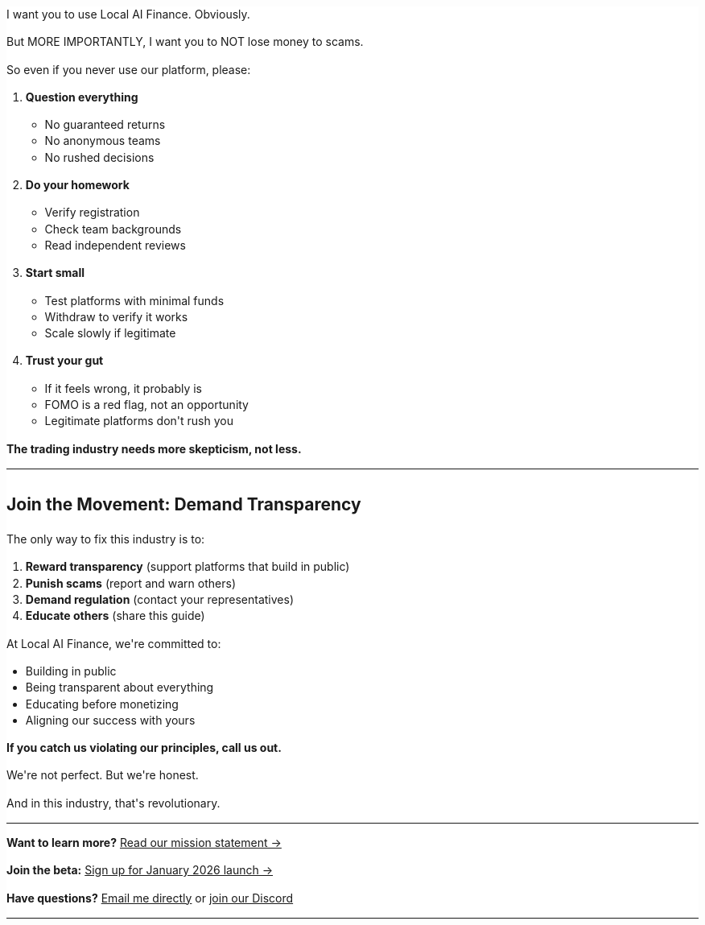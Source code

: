 I want you to use Local AI Finance. Obviously.

But MORE IMPORTANTLY, I want you to NOT lose money to scams.

So even if you never use our platform, please:

1. **Question everything**
   - No guaranteed returns
   - No anonymous teams
   - No rushed decisions

2. **Do your homework**
   - Verify registration
   - Check team backgrounds
   - Read independent reviews

3. **Start small**
   - Test platforms with minimal funds
   - Withdraw to verify it works
   - Scale slowly if legitimate

4. **Trust your gut**
   - If it feels wrong, it probably is
   - FOMO is a red flag, not an opportunity
   - Legitimate platforms don't rush you

**The trading industry needs more skepticism, not less.**

---

## Join the Movement: Demand Transparency

The only way to fix this industry is to:

1. **Reward transparency** (support platforms that build in public)
2. **Punish scams** (report and warn others)
3. **Demand regulation** (contact your representatives)
4. **Educate others** (share this guide)

At Local AI Finance, we're committed to:

- Building in public
- Being transparent about everything
- Educating before monetizing
- Aligning our success with yours

**If you catch us violating our principles, call us out.**

We're not perfect. But we're honest.

And in this industry, that's revolutionary.

---

**Want to learn more?** [Read our mission statement →](/blog/why-were-building-this)

**Join the beta:** [Sign up for January 2026 launch →](/beta)

**Have questions?** [Email me directly](mailto:info@localaifinance.com) or [join our Discord](https://discord.gg/localaifinance)

---